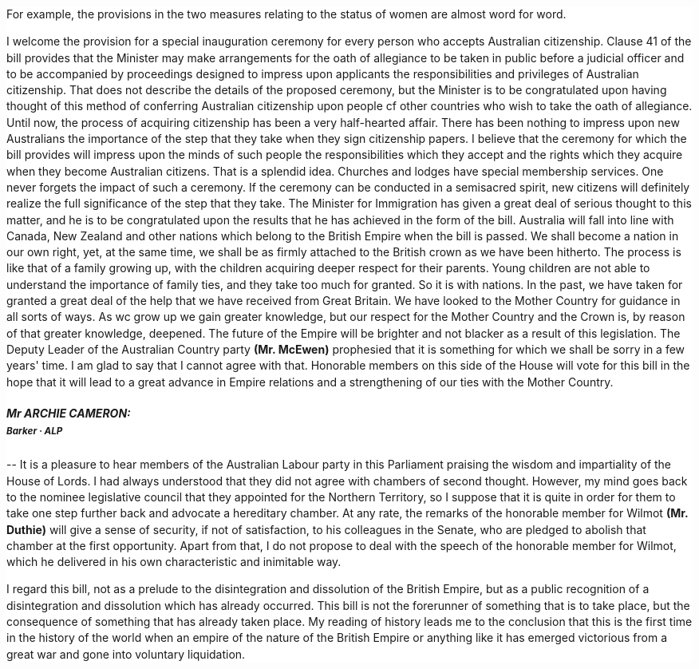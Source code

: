 For example, the provisions in the two measures relating to the status of women are almost word for word. 

I welcome the provision for a special inauguration ceremony for every person who accepts Australian citizenship. Clause  41  of the bill provides that the Minister may make arrangements for the oath of allegiance to be taken in public before a judicial officer and to be accompanied by proceedings designed to impress upon applicants the responsibilities and privileges of Australian citizenship. That does not describe the details of the proposed ceremony, but the Minister is to be congratulated upon having thought of this method of conferring Australian citizenship upon people cf other countries who wish to take the oath of allegiance. Until now, the process of acquiring citizenship has been a very half-hearted affair. There has been nothing to impress upon new Australians the importance of the step that they take when they sign citizenship papers. I believe that the ceremony for which the bill provides will impress upon the minds of such people the responsibilities which they accept and the rights which they acquire when they become Australian citizens. That is a splendid idea. Churches and lodges have special membership services. One never forgets the impact of such a ceremony. If the ceremony can be conducted in a semisacred spirit, new citizens will definitely realize the full significance of the step that they take. The Minister for Immigration has given a great deal of serious thought to this matter, and he is to be congratulated upon the results that he has achieved in the form of the bill. Australia will fall into line with Canada, New Zealand and other nations which belong to the British Empire when the bill is passed. We shall become a nation in our own right, yet, at the same time, we shall be as firmly attached to the British crown as we have been hitherto. The process is like that of a family growing up, with the children acquiring deeper respect for their parents. Young children are not able to understand the importance of family ties, and they take too much for granted. So it is with nations. In the past, we have taken for granted a great deal of the help that we have received from Great Britain. We have looked to the Mother Country for guidance in all sorts of ways. As wc grow up we gain greater knowledge, but our respect for the Mother Country and the Crown is, by reason of that greater knowledge, deepened. The future of the Empire will be brighter and not blacker as a result of this legislation. The  Deputy  Leader of the Australian Country party  **(Mr. McEwen)**  prophesied that it is something for which we shall be sorry in a few years' time. I am glad to say that I cannot agree with that. Honorable members on this side of the House will vote for this bill in the hope that it will lead to a great advance in Empire relations and a strengthening of our ties with the Mother Country. 

##### Mr ARCHIE CAMERON:<br><small class="text-muted">Barker &middot; ALP</small>

--  It is a pleasure to hear members of the Australian Labour party in this Parliament praising the wisdom and impartiality of the House of Lords. I had always understood that they did not agree with chambers of second thought. However, my mind goes back to the nominee legislative council that they appointed for the Northern Territory, so I suppose that it is quite in order for them to take one step further back and advocate a hereditary chamber. At any rate, the remarks of the honorable member for Wilmot  **(Mr. Duthie)**  will give a sense of security, if not of satisfaction, to his colleagues in the Senate, who are pledged to abolish that chamber at the first opportunity. Apart from that, I do not propose to deal with the speech of the honorable member for Wilmot, which he delivered in his own characteristic and inimitable way. 

I regard this bill, not as a prelude to the disintegration and dissolution of the British Empire, but as a public recognition of a disintegration and dissolution which has already occurred. This bill is not the forerunner of something that is to take place, but the consequence of something that has already taken place. My reading of history leads me to the conclusion that this is the first time in the history of the world when an empire of the nature of the British Empire or anything like it has emerged victorious from a great war and gone into voluntary liquidation. 
